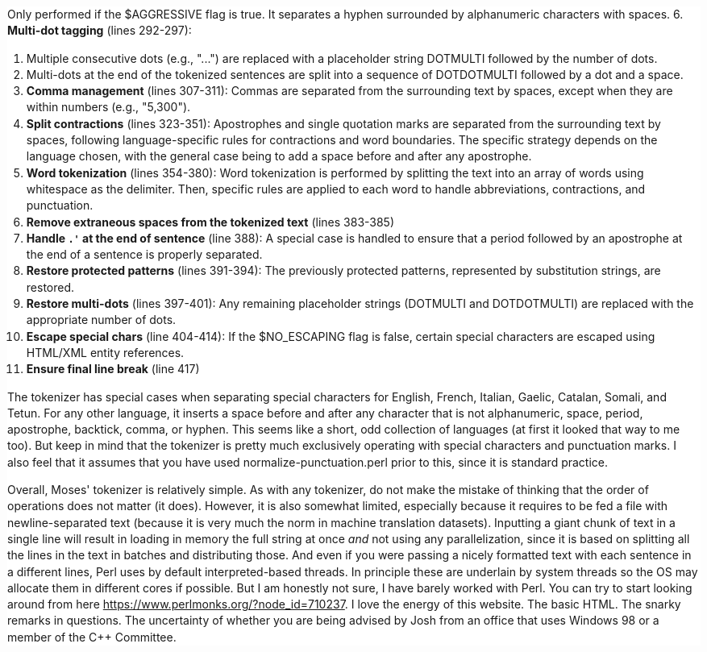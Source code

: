    Only performed if the $AGGRESSIVE flag is true. It separates a hyphen surrounded by alphanumeric characters with spaces. 
6. **Multi-dot tagging** (lines 292-297):
   1. Multiple consecutive dots (e.g., "...") are replaced with a placeholder string DOTMULTI followed by the number of dots. 
   2. Multi-dots at the end of the tokenized sentences are split into a sequence of DOTDOTMULTI followed by a dot and a space. 
7. **Comma management** (lines 307-311):
   Commas are separated from the surrounding text by spaces, except when they are within numbers (e.g., "5,300"). 
8. **Split contractions** (lines 323-351):
Apostrophes and single quotation marks are separated from the surrounding text by spaces, following language-specific rules for contractions and word boundaries. The specific strategy depends on the language chosen, with the general case being to add a space before and after any apostrophe.
9. **Word tokenization** (lines 354-380): Word tokenization is performed by splitting the text into an array of words using whitespace as the delimiter. Then, specific rules are applied to each word to handle abbreviations, contractions, and punctuation. 
10. **Remove extraneous spaces from the tokenized text** (lines 383-385) 
11. **Handle `.'` at the end of sentence** (line 388): A special case is handled to ensure that a period followed by an apostrophe at the end of a sentence is properly separated. 
12. **Restore protected patterns** (lines 391-394): The previously protected patterns, represented by substitution strings, are restored. 
13. **Restore multi-dots** (lines 397-401): Any remaining placeholder strings (DOTMULTI and DOTDOTMULTI) are replaced with the appropriate number of dots. 
14. **Escape special chars** (line 404-414): If the $NO_ESCAPING flag is false, certain special characters are escaped using HTML/XML entity references. 
15. **Ensure final line break** (line 417)


The tokenizer has special cases when separating special characters for English, French, Italian, Gaelic, Catalan, Somali, and Tetun. For any other language, it inserts a space before and after any character that is not alphanumeric, space, period, apostrophe, backtick, comma, or hyphen.
This seems like a short, odd collection of languages (at first it looked that way to me too). But keep in mind that the tokenizer is pretty much exclusively operating with special characters and punctuation marks.
I also feel that it assumes that you have used normalize-punctuation.perl prior to this, since it is standard practice. 

Overall, Moses' tokenizer is relatively simple. 
As with any tokenizer, do not make the mistake of thinking that the order of operations does not matter (it does).
However, it is also somewhat limited, especially because it requires to be fed a file with newline-separated text (because it is very much the norm in machine translation datasets). 
Inputting a giant chunk of text in a single line will result in loading in memory the full string at once _and_ not using any parallelization, since it is based on splitting all the lines in the text in batches and distributing those.
And even if you were passing a nicely formatted text with each sentence in a different lines, Perl uses by default interpreted-based threads. 
In principle these are underlain by system threads so the OS may allocate them in different cores if possible. But I am honestly not sure, I have barely worked with Perl.
You can try to start looking around from here https://www.perlmonks.org/?node_id=710237. I love the energy of this website. The basic HTML. The snarky remarks in questions.
The uncertainty of whether you are being advised by Josh from an office that uses Windows 98 or a member of the C++ Committee.
